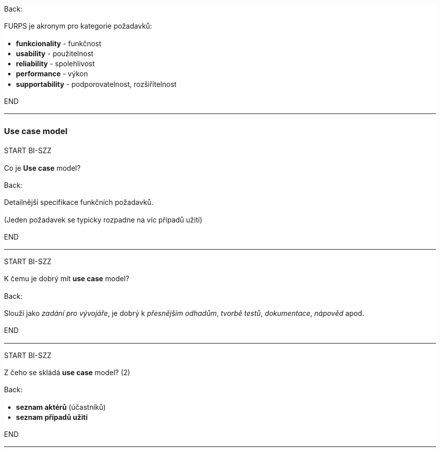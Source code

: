 Back:

FURPS je akronym pro kategorie požadavků:

- **funkcionality** - funkčnost
- **usability** - použitelnost
- **reliability** - spolehlivost
- **performance** - výkon
- **supportability** - podporovatelnost, rozšiřitelnost

END

---

### Use case model

START
BI-SZZ

Co je **Use case** model?

Back:

Detailnější specifikace funkčních požadavků.

(Jeden požadavek se typicky rozpadne na víc případů užití)

END

---


START
BI-SZZ

K čemu je dobrý mít **use case** model?

Back:

Slouží jako _zadání pro vývojáře_, je dobrý k _přesnějším odhadům_, _tvorbě testů_, _dokumentace_, _nápověd_ apod.

END

---


START
BI-SZZ

Z čeho se skládá **use case** model? (2)

Back:

- **seznam aktérů** (účastníků)
- **seznam případů užití**

END

---

